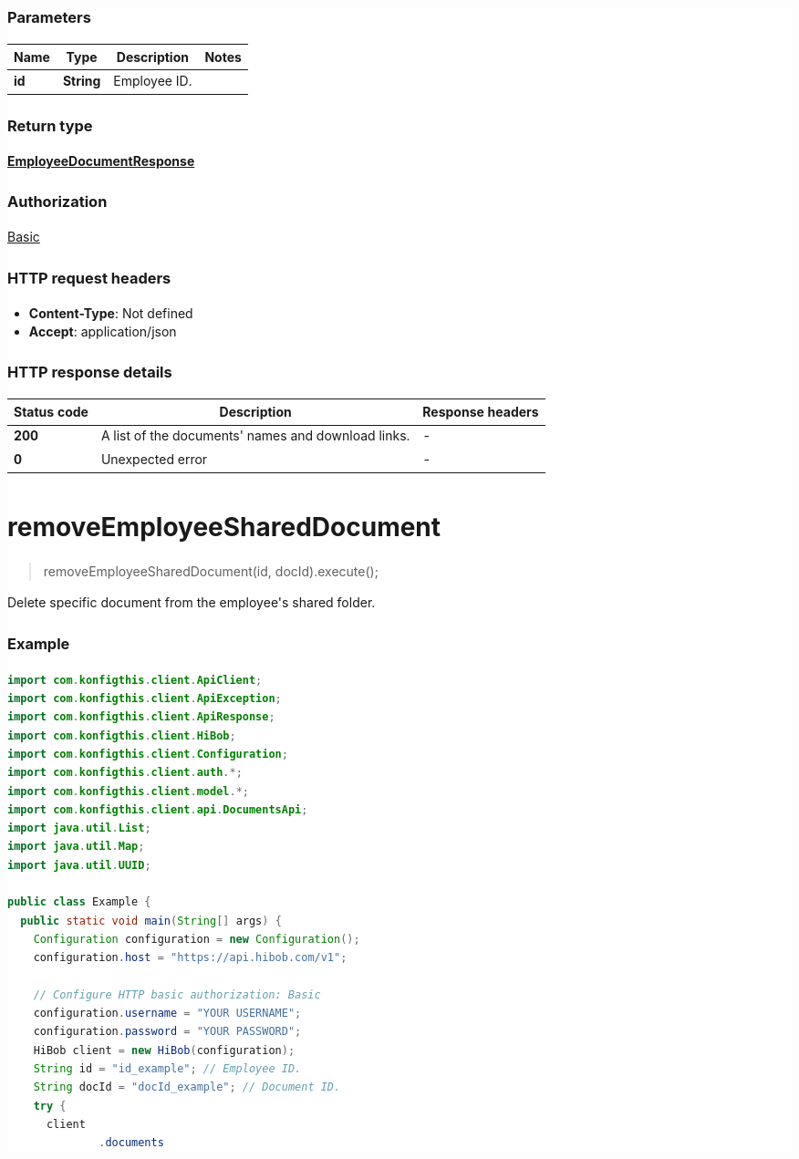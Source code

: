 ```java
```

### Parameters

| Name | Type | Description  | Notes |
|------------- | ------------- | ------------- | -------------|
| **id** | **String**| Employee ID. | |

### Return type

[**EmployeeDocumentResponse**](EmployeeDocumentResponse.md)

### Authorization

[Basic](../README.md#Basic)

### HTTP request headers

 - **Content-Type**: Not defined
 - **Accept**: application/json

### HTTP response details
| Status code | Description | Response headers |
|-------------|-------------|------------------|
| **200** | A list of the documents&#39; names and download links. |  -  |
| **0** | Unexpected error |  -  |

<a name="removeEmployeeSharedDocument"></a>
# **removeEmployeeSharedDocument**
> removeEmployeeSharedDocument(id, docId).execute();

Delete specific document from the employee&#39;s shared folder.

### Example
```java
import com.konfigthis.client.ApiClient;
import com.konfigthis.client.ApiException;
import com.konfigthis.client.ApiResponse;
import com.konfigthis.client.HiBob;
import com.konfigthis.client.Configuration;
import com.konfigthis.client.auth.*;
import com.konfigthis.client.model.*;
import com.konfigthis.client.api.DocumentsApi;
import java.util.List;
import java.util.Map;
import java.util.UUID;

public class Example {
  public static void main(String[] args) {
    Configuration configuration = new Configuration();
    configuration.host = "https://api.hibob.com/v1";
    
    // Configure HTTP basic authorization: Basic
    configuration.username = "YOUR USERNAME";
    configuration.password = "YOUR PASSWORD";
    HiBob client = new HiBob(configuration);
    String id = "id_example"; // Employee ID.
    String docId = "docId_example"; // Document ID.
    try {
      client
              .documents
```
